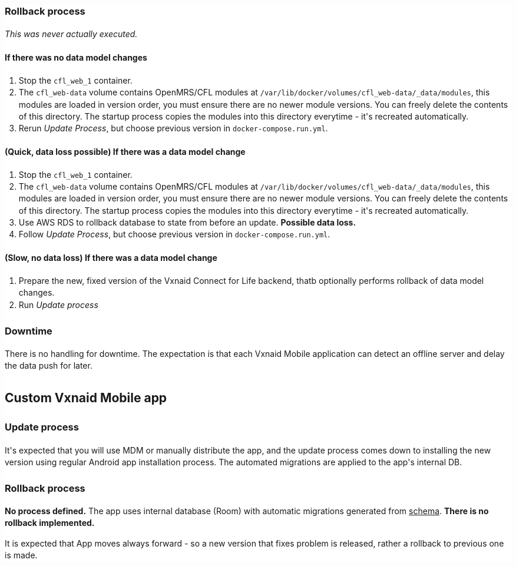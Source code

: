 ### Rollback process

*This was never actually executed.*

#### If there was no data model changes

1. Stop the `cfl_web_1` container.
2. The `cfl_web-data` volume contains OpenMRS/CFL modules at `/var/lib/docker/volumes/cfl_web-data/_data/modules`, this modules are loaded in version order, you must ensure there are no newer module versions. You can freely delete the contents of this directory. The startup process copies the modules into this directory everytime - it's recreated automatically.
3. Rerun *Update Process*, but choose previous version in `docker-compose.run.yml`.

#### (Quick, data loss possible) If there was a data model change

1. Stop the `cfl_web_1` container.
2. The `cfl_web-data` volume contains OpenMRS/CFL modules at `/var/lib/docker/volumes/cfl_web-data/_data/modules`, this modules are loaded in version order, you must ensure there are no newer module versions. You can freely delete the contents of this directory. The startup process copies the modules into this directory everytime - it's recreated automatically.
3. Use AWS RDS to rollback database to state from before an update. **Possible data loss.**
4. Follow *Update Process*, but choose previous version in `docker-compose.run.yml`.

#### (Slow, no data loss) If there was a data model change

1. Prepare the new, fixed version of the Vxnaid Connect for Life backend, thatb optionally performs rollback of data model changes.
2. Run *Update process*

### Downtime

There is no handling for downtime. The expectation is that each Vxnaid Mobile application can detect an offline server and delay the data push for later.

## Custom Vxnaid Mobile app

### Update process

It's expected that you will use MDM or manually distribute the app, and the update process comes down to installing the new version using regular Android app installation process. The automated migrations are applied to the app's internal DB. 

### Rollback process

**No process defined.**
The app uses internal database (Room) with automatic migrations generated from [schema](https://github.com/ConnectForLife/vxnaid/tree/8ea37ee80c98574f3d480582b756df15990f497d/app/schemas/com.jnj.vaccinetracker.common.data.database.ParticipantRoomDatabase). **There is no rollback implemented.**

It is expected that App moves always forward - so a new version that fixes problem is released, rather a rollback to previous one is made.
